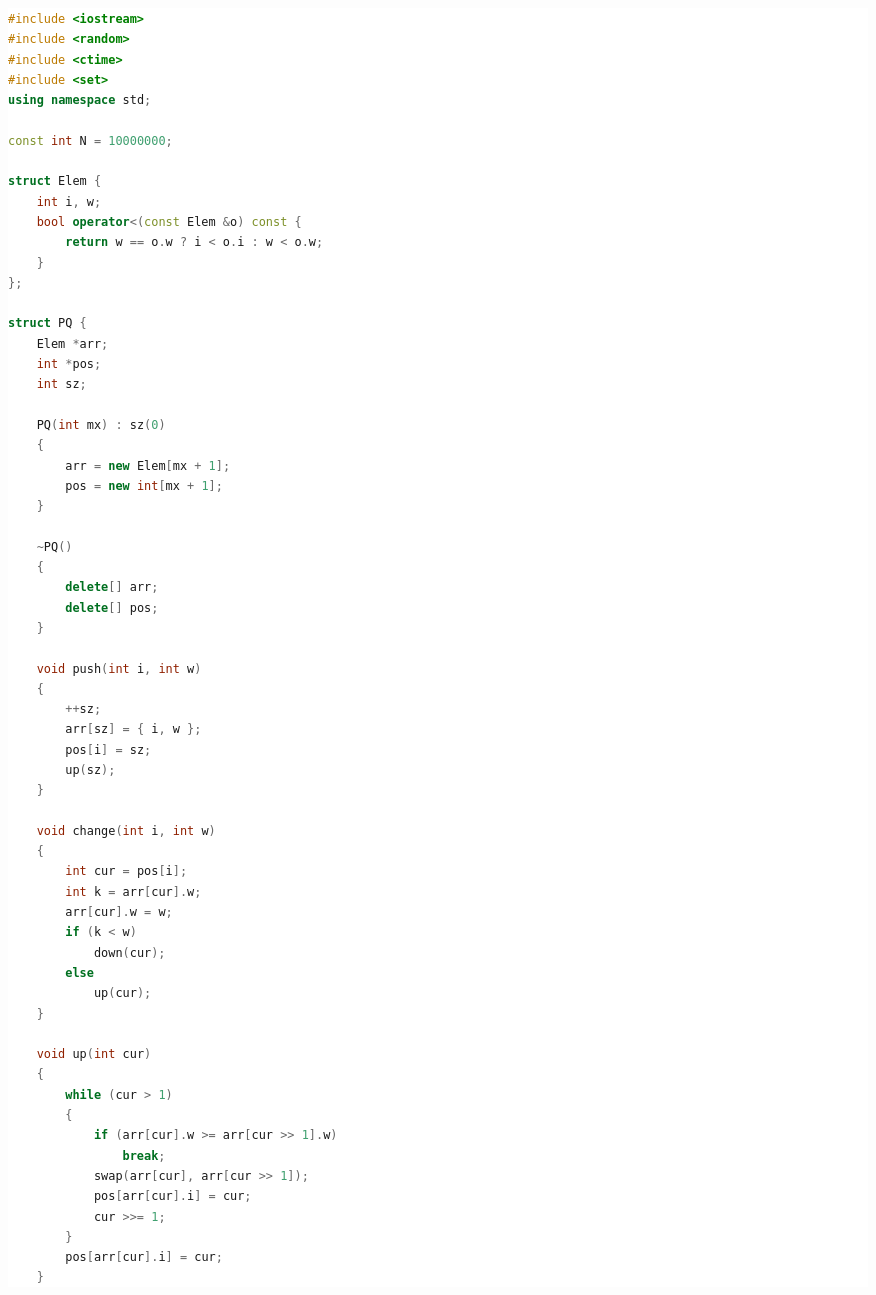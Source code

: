```cpp
#include <iostream>
#include <random>
#include <ctime>
#include <set>
using namespace std;

const int N = 10000000;

struct Elem {
	int i, w;
	bool operator<(const Elem &o) const {
		return w == o.w ? i < o.i : w < o.w;
	}
};

struct PQ {
	Elem *arr;
	int *pos;
	int sz;

	PQ(int mx) : sz(0)
	{
		arr = new Elem[mx + 1];
		pos = new int[mx + 1];
	}

	~PQ()
	{
		delete[] arr;
		delete[] pos;
	}

	void push(int i, int w)
	{
		++sz;
		arr[sz] = { i, w };
		pos[i] = sz;
		up(sz);
	}

	void change(int i, int w)
	{
		int cur = pos[i];
		int k = arr[cur].w;
		arr[cur].w = w;
		if (k < w)
			down(cur);
		else
			up(cur);
	}

	void up(int cur)
	{
		while (cur > 1)
		{
			if (arr[cur].w >= arr[cur >> 1].w)
				break;
			swap(arr[cur], arr[cur >> 1]);
			pos[arr[cur].i] = cur;
			cur >>= 1;
		}
		pos[arr[cur].i] = cur;
	}
```

[^1]: `Queue.PriorityQueue`도 내부적으로 `heapq`를 사용하지만, `Queue` 모듈이 멀티스레드용이기 때문에 사용에 일부 제약이 있습니다.
[^2]: 인덱싱 방법에 따라 $n$개의 원소가 $[0]$ ~ $[n-1]$ 또는 $[1]$ ~ $[n]$에 만들어집니다.
[^3]: Red-Black Tree 또는 AVL Tree 등이 있으며, C++의 `std::set` 등이 이러한 구조를 사용합니다. 이러한 구조에서는 최대 / 최소를 모두 $O(1)$에 얻어내는 것이 가능하고, 구조를 변화시키지 않고 증가 / 감소하는 순으로 순회도 $O(n)$에 가능합니다.